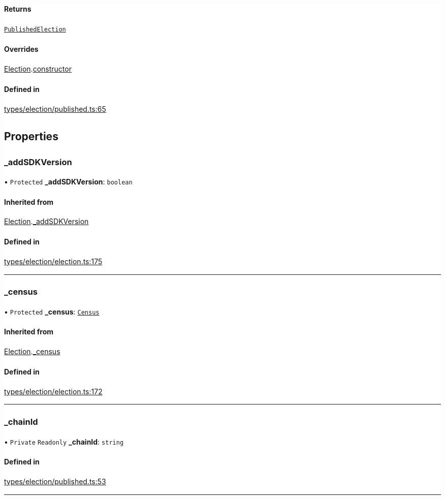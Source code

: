 #### Returns

[`PublishedElection`](PublishedElection.md)

#### Overrides

[Election](Election.md).[constructor](Election.md#constructor)

#### Defined in

[types/election/published.ts:65](https://github.com/vocdoni/vocdoni-sdk/blob/2c8c18a/src/types/election/published.ts#L65)

## Properties

### \_addSDKVersion

• `Protected` **\_addSDKVersion**: `boolean`

#### Inherited from

[Election](Election.md).[_addSDKVersion](Election.md#_addsdkversion)

#### Defined in

[types/election/election.ts:175](https://github.com/vocdoni/vocdoni-sdk/blob/2c8c18a/src/types/election/election.ts#L175)

___

### \_census

• `Protected` **\_census**: [`Census`](Census.md)

#### Inherited from

[Election](Election.md).[_census](Election.md#_census)

#### Defined in

[types/election/election.ts:172](https://github.com/vocdoni/vocdoni-sdk/blob/2c8c18a/src/types/election/election.ts#L172)

___

### \_chainId

• `Private` `Readonly` **\_chainId**: `string`

#### Defined in

[types/election/published.ts:53](https://github.com/vocdoni/vocdoni-sdk/blob/2c8c18a/src/types/election/published.ts#L53)

___
